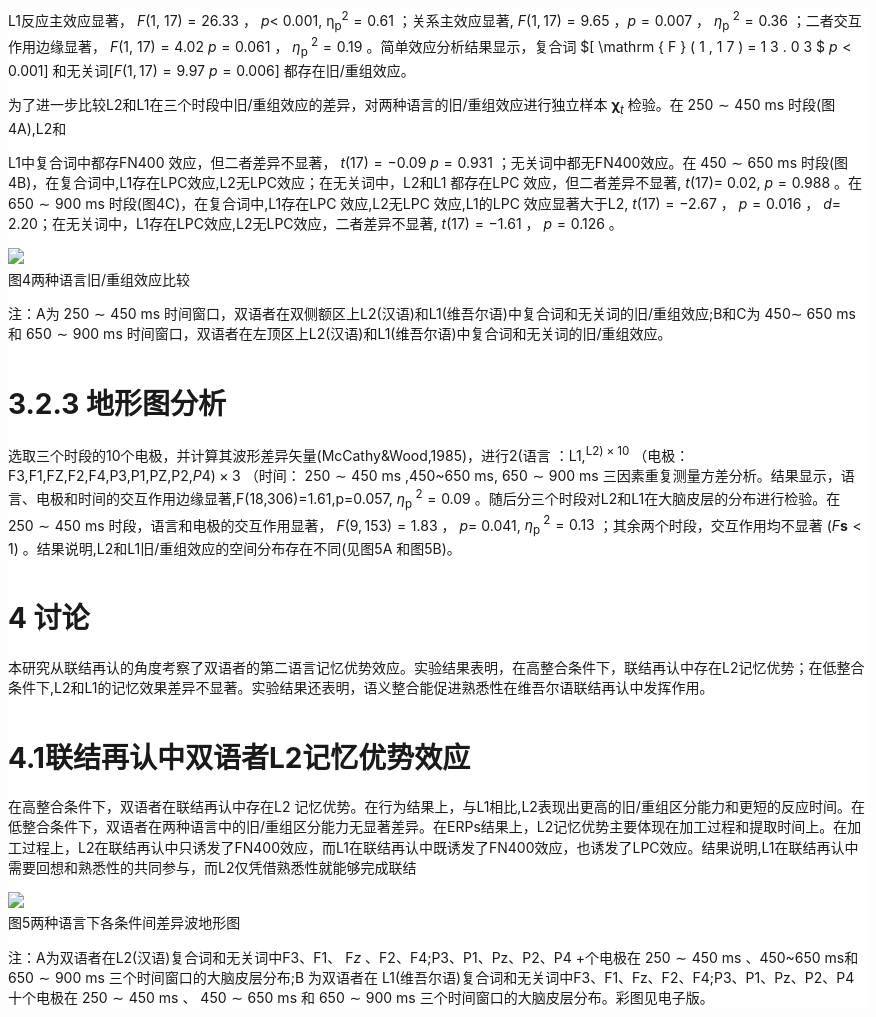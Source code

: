 L1反应主效应显著， $F ( 1 , \ 1 7 ) = 2 6 . 3 3$ ， $p <$ 0.001, $\mathfrak { \eta } _ { \mathrm { p } } ^ { 2 } = 0 . 6 1$ ；关系主效应显著, $F ( 1 , 1 7 ) = 9 . 6 5$ ，$p = 0 . 0 0 7$ ， $\eta _ { \mathrm { p } } ^ { \ 2 } = 0 . 3 6$ ；二者交互作用边缘显著， $F ( 1 ,$ $1 7 ) = 4 . 0 2$ $p = 0 . 0 6 1$ ， $\eta _ { \mathrm { p } } ^ { \ 2 } = 0 . 1 9$ 。简单效应分析结果显示，复合词 $[ \mathrm { F } ( 1 , 1 7 ) = 1 3 . 0 3 \$ $p < 0 . 0 0 1 ]$ 和无关词$[ F ( 1 , 1 7 ) = 9 . 9 7$ $p = 0 . 0 0 6 ]$ 都存在旧/重组效应。

为了进一步比较L2和L1在三个时段中旧/重组效应的差异，对两种语言的旧/重组效应进行独立样本 $\mathbf { \chi } _ { t }$ 检验。在 $2 5 0 { \sim } 4 5 0 ~ \mathrm { m s }$ 时段(图4A),L2和

L1中复合词中都存FN400 效应，但二者差异不显著， $t ( 1 7 ) = - 0 . 0 9$ $p = 0 . 9 3 1$ ；无关词中都无FN400效应。在 $4 5 0 { \sim } 6 5 0 ~ \mathrm { m s }$ 时段(图4B)，在复合词中,L1存在LPC效应,L2无LPC效应；在无关词中，L2和L1 都存在LPC 效应，但二者差异不显著, $t ( 1 7 ) =$ 0.02, $p = 0 . 9 8 8$ 。在 $6 5 0 { \sim } 9 0 0 ~ \mathrm { m s }$ 时段(图4C)，在复合词中,L1存在LPC 效应,L2无LPC 效应,L1的LPC 效应显著大于L2, $t ( 1 7 ) = - 2 . 6 7$ ， $p = 0 . 0 1 6$ ， $d =$ 2.20；在无关词中，L1存在LPC效应,L2无LPC效应，二者差异不显著, $t ( 1 7 ) = - 1 . 6 1$ ， $p = 0 . 1 2 6$ 。

![](images/f65ad8762c59e5d9b26d4b82b3ba7038c87be78b23eea68973b0d84c4bf1714b.jpg)  
图4两种语言旧/重组效应比较

注：A为 $2 5 0 { \sim } 4 5 0 ~ \mathrm { m s }$ 时间窗口，双语者在双侧额区上L2(汉语)和L1(维吾尔语)中复合词和无关词的旧/重组效应;B和C为 $4 5 0 \sim$ $6 5 0 ~ \mathrm { m s }$ 和 $6 5 0 { \sim } 9 0 0 ~ \mathrm { m s }$ 时间窗口，双语者在左顶区上L2(汉语)和L1(维吾尔语)中复合词和无关词的旧/重组效应。

# 3.2.3 地形图分析

选取三个时段的10个电极，并计算其波形差异矢量(McCathy&Wood,1985)，进行2(语言 ：L1,$^ { \mathrm { L } 2 ) \times 1 0 }$ （电极：F3,F1,FZ,F2,F4,P3,P1,PZ,P2,$P 4 ) \times 3$ （时间： $2 5 0 { \sim } 4 5 0 ~ \mathrm { m s }$ ,450\~650 ms, $6 5 0 { \sim } 9 0 0 ~ \mathrm { m s }$ 三因素重复测量方差分析。结果显示，语言、电极和时间的交互作用边缘显著,F(18,306)=1.61,p=0.057, $\eta _ { \mathrm { p } } ^ { \ 2 } = 0 . 0 9$ 。随后分三个时段对L2和L1在大脑皮层的分布进行检验。在 $2 5 0 { \sim } 4 5 0 ~ \mathrm { m s }$ 时段，语言和电极的交互作用显著， $F ( 9 , 1 5 3 ) = 1 . 8 3$ ， $p =$ 0.041, ${ \eta } _ { \mathrm { p } } ^ { \ 2 } = 0 . 1 3$ ；其余两个时段，交互作用均不显著 $( F \mathbf { s } < 1 )$ 。结果说明,L2和L1旧/重组效应的空间分布存在不同(见图5A 和图5B)。

# 4 讨论

本研究从联结再认的角度考察了双语者的第二语言记忆优势效应。实验结果表明，在高整合条件下，联结再认中存在L2记忆优势；在低整合条件下,L2和L1的记忆效果差异不显著。实验结果还表明，语义整合能促进熟悉性在维吾尔语联结再认中发挥作用。

# 4.1联结再认中双语者L2记忆优势效应

在高整合条件下，双语者在联结再认中存在L2 记忆优势。在行为结果上，与L1相比,L2表现出更高的旧/重组区分能力和更短的反应时间。在低整合条件下，双语者在两种语言中的旧/重组区分能力无显著差异。在ERPs结果上，L2记忆优势主要体现在加工过程和提取时间上。在加工过程上，L2在联结再认中只诱发了FN400效应，而L1在联结再认中既诱发了FN400效应，也诱发了LPC效应。结果说明,L1在联结再认中需要回想和熟悉性的共同参与，而L2仅凭借熟悉性就能够完成联结

![](images/7db630f5a134518b5b60dd29890ab79c4c7381e3ea1a7f61ea742e972d84abf2.jpg)  
图5两种语言下各条件间差异波地形图

注：A为双语者在L2(汉语)复合词和无关词中F3、F1、 $\mathrm { F } z$ 、F2、F4;P3、P1、Pz、P2、P4 +个电极在 $2 5 0 { \sim } 4 5 0 ~ \mathrm { m s }$ 、450\~650 ms和 $6 5 0 { \sim } 9 0 0 ~ \mathrm { m s }$ 三个时间窗口的大脑皮层分布;B 为双语者在 L1(维吾尔语)复合词和无关词中F3、F1、Fz、F2、F4;P3、P1、Pz、P2、P4十个电极在 $2 5 0 { \sim } 4 5 0 ~ \mathrm { m s }$ 、 $4 5 0 { \sim } 6 5 0 ~ \mathrm { m s }$ 和 $6 5 0 { \sim } 9 0 0 ~ \mathrm { m s }$ 三个时间窗口的大脑皮层分布。彩图见电子版。
